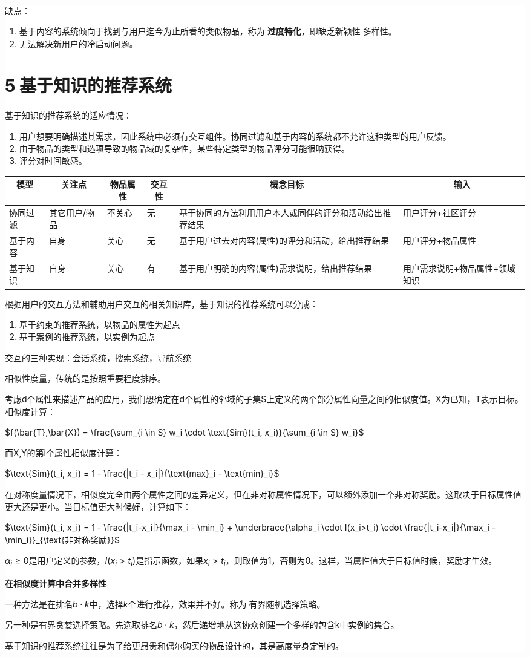 缺点：

1. 基于内容的系统倾向于找到与用户迄今为止所看的类似物品，称为 **过度特化**，即缺乏新颖性 多样性。
2. 无法解决新用户的冷启动问题。



# 5 基于知识的推荐系统

基于知识的推荐系统的适应情况：

1. 用户想要明确描述其需求，因此系统中必须有交互组件。协同过滤和基于内容的系统都不允许这种类型的用户反馈。
2. 由于物品的类型和选项导致的物品域的复杂性，某些特定类型的物品评分可能很呐获得。
3. 评分对时间敏感。



| 模型     | 关注点        | 物品属性 | 交互性 | 概念目标                                                 | 输入                           |
| -------- | ------------- | -------- | ------ | -------------------------------------------------------- | ------------------------------ |
| 协同过滤 | 其它用户/物品 | 不关心   | 无     | 基于协同的方法利用用户本人或同伴的评分和活动给出推荐结果 | 用户评分+社区评分              |
| 基于内容 | 自身          | 关心     | 无     | 基于用户过去对内容(属性)的评分和活动，给出推荐结果       | 用户评分+物品属性              |
| 基于知识 | 自身          | 关心     | 有     | 基于用户明确的内容(属性)需求说明，给出推荐结果           | 用户需求说明+物品属性+领域知识 |



根据用户的交互方法和辅助用户交互的相关知识库，基于知识的推荐系统可以分成：

1. 基于约束的推荐系统，以物品的属性为起点
2. 基于案例的推荐系统，以实例为起点

交互的三种实现：会话系统，搜索系统，导航系统



相似性度量，传统的是按照重要程度排序。

考虑d个属性来描述产品的应用，我们想确定在d个属性的邻域的子集S上定义的两个部分属性向量之间的相似度值。X为已知，T表示目标。相似度计算：

$f(\bar{T},\bar{X}) = \frac{\sum_{i \in S} w_i \cdot \text{Sim}(t_i, x_i)}{\sum_{i \in S} w_i}$

而X,Y的第i个属性相似度计算：

$\text{Sim}(t_i, x_i) = 1 - \frac{|t_i - x_i|}{\text{max}_i - \text{min}_i}$

在对称度量情况下，相似度完全由两个属性之间的差异定义，但在非对称属性情况下，可以额外添加一个非对称奖励。这取决于目标属性值更大还是更小。当目标值更大时候好，计算如下：

$\text{Sim}(t_i, x_i) = 1 - \frac{|t_i-x_i|}{\max_i - \min_i} + \underbrace{\alpha_i \cdot I(x_i>t_i) \cdot \frac{|t_i-x_i|}{\max_i -\min_i}}_{\text{非对称奖励}}$

$\alpha_i \ge 0$是用户定义的参数，$I(x_i>t_i)$是指示函数，如果$x_i > t_i$，则取值为1，否则为0。这样，当属性值大于目标值时候，奖励才生效。



**在相似度计算中合并多样性**

一种方法是在排名$b \cdot k$中，选择$k$个进行推荐，效果并不好。称为 有界随机选择策略。

另一种是有界贪婪选择策略。先选取排名$b \cdot k$，然后递增地从这协众创建一个多样的包含k中实例的集合。



基于知识的推荐系统往往是为了给更昂贵和偶尔购买的物品设计的，其是高度量身定制的。
